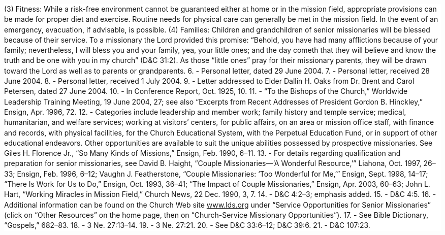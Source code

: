(3) Fitness: While a risk-free environment cannot be guaranteed either at home or in the mission field, appropriate provisions can be made for proper diet and exercise. Routine needs for physical care can generally be met in the mission field. In the event of an emergency, evacuation, if advisable, is possible.
(4) Families: Children and grandchildren of senior missionaries will be blessed because of their service. To a missionary the Lord provided this promise: “Behold, you have had many afflictions because of your family; nevertheless, I will bless you and your family, yea, your little ones; and the day cometh that they will believe and know the truth and be one with you in my church” (D&C 31:2). As those “little ones” pray for their missionary parents, they will be drawn toward the Lord as well as to parents or grandparents.
6. - Personal letter, dated 29 June 2004.
7. - Personal letter, received 28 June 2004.
8. - Personal letter, received 1 July 2004.
9. - Letter addressed to Elder Dallin H. Oaks from Dr. Brent and Carol Petersen, dated 27 June 2004.
10. - In Conference Report, Oct. 1925, 10.
11. - “To the Bishops of the Church,” Worldwide Leadership Training Meeting, 19 June 2004, 27; see also “Excerpts from Recent Addresses of President Gordon B. Hinckley,” Ensign, Apr. 1996, 72.
12. - Categories include leadership and member work; family history and temple service; medical, humanitarian, and welfare services; working at visitors’ centers, for public affairs, on an area or mission office staff, with finance and records, with physical facilities, for the Church Educational System, with the Perpetual Education Fund, or in support of other educational endeavors. Other opportunities are available to suit the unique abilities possessed by prospective missionaries. See Giles H. Florence Jr., “So Many Kinds of Missions,” Ensign, Feb. 1990, 6–11.
13. - For details regarding qualification and preparation for senior missionaries, see David B. Haight, “Couple Missionaries—‘A Wonderful Resource,’” Liahona, Oct. 1997, 26–33; Ensign, Feb. 1996, 6–12; Vaughn J. Featherstone, “Couple Missionaries: ‘Too Wonderful for Me,’” Ensign, Sept. 1998, 14–17; “There Is Work for Us to Do,” Ensign, Oct. 1993, 36–41; “The Impact of Couple Missionaries,” Ensign, Apr. 2003, 60–63; John L. Hart, “Working Miracles in Mission Field,” Church News, 22 Dec. 1990, 3, 7.
14. - D&C 4:2–3; emphasis added.
15. - D&C 4:5.
16. - Additional information can be found on the Church Web site www.lds.org under “Service Opportunities for Senior Missionaries” (click on “Other Resources” on the home page, then on “Church-Service Missionary Opportunities”).
17. - See Bible Dictionary, “Gospels,” 682–83.
18. - 3 Ne. 27:13–14.
19. - 3 Ne. 27:21.
20. - See D&C 33:6–12; D&C 39:6.
21. - D&C 107:23.